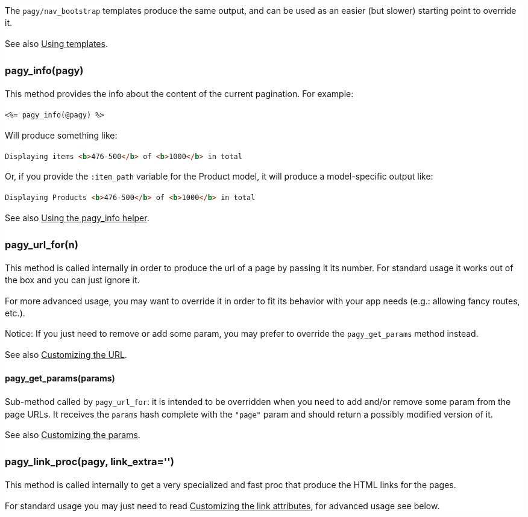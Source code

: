 The `pagy/nav_bootstrap` templates produce the same output, and can be used as an easier (but slower) starting point to override it. 

See also [Using templates](/pagy/how-to#using-templates).


### pagy_info(pagy)

This method provides the info about the content of the current pagination. For example:

```HTML+ERB
<%= pagy_info(@pagy) %>
```

Will produce something like:

```HTML
Displaying items <b>476-500</b> of <b>1000</b> in total
```

Or, if you provide the `:item_path` variable for the Product model, it will produce a model-specific output like: 

```HTML
Displaying Products <b>476-500</b> of <b>1000</b> in total
```

See also [Using the pagy_info helper](/pagy/how-to#using-the-pagy_info-helper).


### pagy_url_for(n)

This method is called internally in order to produce the url of a page by passing it its number. For standard usage it works out of the box and you can just ignore it.

For more advanced usage, you may want to override it in order to fit its behavior with your app needs (e.g.: allowing fancy routes, etc.). 

Notice: If you just need to remove or add some param, you may prefer to override the `pagy_get_params` method instead. 

See also [Customizing the URL](/pagy/how-to#customizing-the-url).


#### pagy_get_params(params) 

Sub-method called by `pagy_url_for`: it is intended to be overridden when you need to add and/or remove some param from the page URLs. It receives the `params` hash complete with the `"page"` param and should return a possibly modified version of it.

See also [Customizing the params](/pagy/how-to#customizing-the-params).


### pagy_link_proc(pagy, link_extra='')

This method is called internally to get a very specialized and fast proc that produce the HTML links for the pages. 

For standard usage you may just need to read [Customizing the link attributes](/pagy/how-to#customizing-the-link-attributes), for advanced usage see below. 
